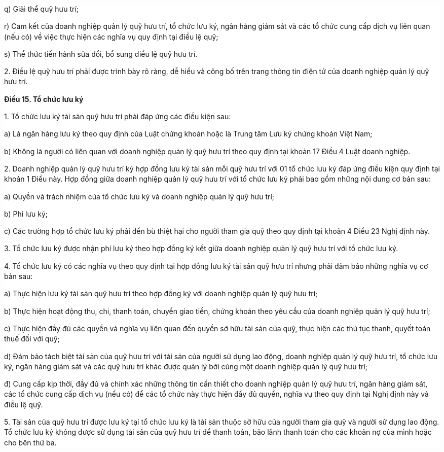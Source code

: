 q\) Giải thể quỹ hưu trí;

r\) Cam kết của doanh nghiệp quản lý quỹ hưu trí, tổ chức lưu ký, ngân
hàng giám sát và các tổ chức cung cấp dịch vụ liên quan (nếu có) về việc
thực hiện các nghĩa vụ quy định tại điều lệ quỹ;

s\) Thể thức tiến hành sửa đổi, bổ sung điều lệ quỹ hưu trí.

2\. Điều lệ quỹ hưu trí phải được trình bày rõ ràng, dễ hiểu và công bố
trên trang thông tin điện tử của doanh nghiệp quản lý quỹ hưu trí.

**Điều 15. Tổ chức lưu ký**

1\. Tổ chức lưu ký tài sản quỹ hưu trí phải đáp ứng các điều kiện sau:

a\) Là ngân hàng lưu ký theo quy định của Luật chứng khoán hoặc là Trung
tâm Lưu ký chứng khoán Việt Nam;

b\) Không là người có liên quan với doanh nghiệp quản lý quỹ hưu trí theo
quy định tại khoản 17 Điều 4 Luật doanh nghiệp.

2\. Doanh nghiệp quản lý quỹ hưu trí ký hợp đồng lưu ký tài sản mỗi quỹ
hưu trí với 01 tổ chức lưu ký đáp ứng điều kiện quy định tại khoản 1
Điều này. Hợp đồng giữa doanh nghiệp quản lý quỹ hưu trí với tổ chức lưu
ký phải bao gồm những nội dung cơ bản sau:

a\) Quyền và trách nhiệm của tổ chức lưu ký và doanh nghiệp quản lý quỹ
hưu trí;

b\) Phí lưu ký;

c\) Các trường hợp tổ chức lưu ký phải đền bù thiệt hại cho người tham
gia quỹ theo quy định tại khoản 4 Điều 23 Nghị định này.

3\. Tổ chức lưu ký được nhận phí lưu ký theo hợp đồng ký kết giữa doanh
nghiệp quản lý quỹ hưu trí với tổ chức lưu ký.

4\. Tổ chức lưu ký có các nghĩa vụ theo quy định tại hợp đồng lưu ký tài
sản quỹ hưu trí nhưng phải đảm bảo những nghĩa vụ cơ bản sau:

a\) Thực hiện lưu ký tài sản quỹ hưu trí theo hợp đồng ký với doanh
nghiệp quản lý quỹ hưu trí;

b\) Thực hiện hoạt động thu, chi, thanh toán, chuyển giao tiền, chứng
khoán theo yêu cầu của doanh nghiệp quản lý quỹ hưu trí;

c\) Thực hiện đầy đủ các quyền và nghĩa vụ liên quan đến quyền sở hữu tài
sản của quỹ, thực hiện các thủ tục thanh, quyết toán thuế đối với quỹ;

d\) Đảm bảo tách biệt tài sản của quỹ hưu trí với tài sản của người sử
dụng lao động, doanh nghiệp quản lý quỹ hưu trí, tổ chức lưu ký, ngân
hàng giám sát và các quỹ hưu trí khác được quản lý bởi cùng một doanh
nghiệp quản lý quỹ hưu trí;

đ) Cung cấp kịp thời, đầy đủ và chính xác những thông tin cần thiết cho
doanh nghiệp quản lý quỹ hưu trí, ngân hàng giám sát, các tổ chức cung
cấp dịch vụ (nếu có) để các tổ chức này thực hiện đầy đủ quyền, nghĩa vụ
theo quy định tại Nghị định này và điều lệ quỹ.

5\. Tài sản của quỹ hưu trí được lưu ký tại tổ chức lưu ký là tài sản
thuộc sở hữu của người tham gia quỹ và người sử dụng lao động. Tổ chức
lưu ký không được sử dụng tài sản của quỹ hưu trí để thanh toán, bảo
lãnh thanh toán cho các khoản nợ của mình hoặc cho bên thứ ba.
